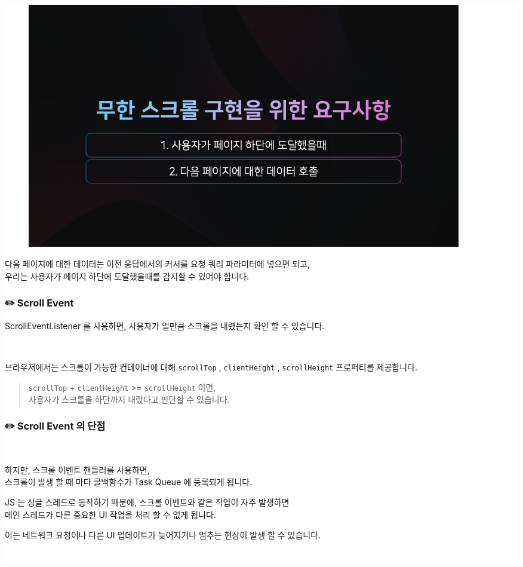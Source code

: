<figure><img src="../../.gitbook/assets/req.png" alt=""><figcaption></figcaption></figure>

다음 페이지에 대한 데이터는 이전 응답에서의 커서를 요청 쿼리 파라미터에 넣으면 되고,\
우리는 사용자가 페이지 하단에 도달했을때를 감지할 수 있어야 합니다.



### ✏️ Scroll Event

ScrollEventListener 를 사용하면, 사용자가 얼만큼 스크롤을 내렸는지 확인 할 수 있습니다.

<figure><img src="../../.gitbook/assets/inf-scr-1.gif" alt=""><figcaption></figcaption></figure>

브라우저에서는 스크롤이 가능한 컨테이너에 대해 `scrollTop` , `clientHeight` , `scrollHeight` 프로퍼티를 제공합니다.

> `scrollTop` + `clientHeight` >= `scrollHeight` 이면, \
> 사용자가 스크롤을 하단까지 내렸다고 판단할 수 있습니다.



### ✏️ Scroll Event 의 단점

<figure><img src="../../.gitbook/assets/scr-con.gif" alt=""><figcaption></figcaption></figure>

하지만, 스크롤 이벤트 핸들러를 사용하면,\
스크롤이 발생 할 때 마다 콜백함수가 Task Queue 에 등록되게 됩니다.

JS 는 싱글 스레드로 동작하기 때문에, 스크롤 이벤트와 같은 작업이 자주 발생하면\
메인 스레드가 다른 중요한 UI 작업을 처리 할 수 없게 됩니다.

이는 네트워크 요청이나 다른 UI 업데이트가 늦어지거나 멈추는 현상이 발생 할 수 있습니다.



<figure><img src="../../.gitbook/assets/inf-scr-ex.gif" alt=""><figcaption></figcaption></figure>
